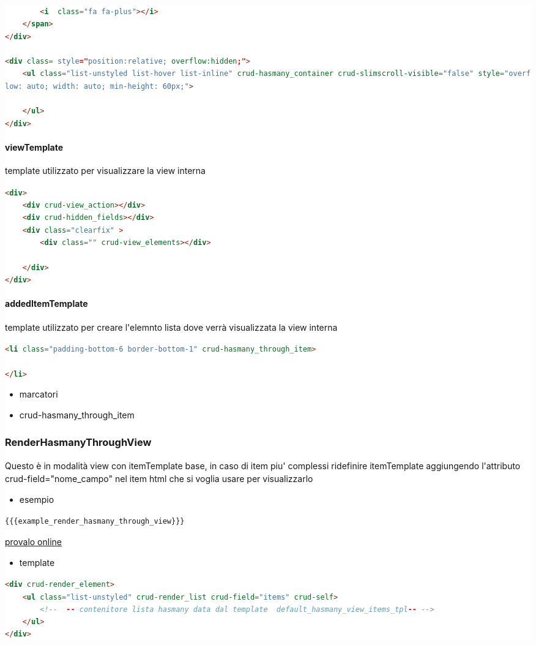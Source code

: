 ```html
        <i  class="fa fa-plus"></i>
    </span>
</div>

<div class= style="position:relative; overflow:hidden;">
    <ul class="list-unstyled list-hover list-inline" crud-hasmany_container crud-slimscroll-visible="false" style="overflow: auto; width: auto; min-height: 60px;">
    
    </ul>
</div>
```

#### viewTemplate
template utilizzato per visualizzare la view interna
```html
<div>
    <div crud-view_action></div>
    <div crud-hidden_fields></div>
    <div class="clearfix" >
        <div class="" crud-view_elements></div>
       
    </div>
</div>
```

#### addedItemTemplate
template utilizzato per creare l'elemnto lista dove verrà visualizzata la view interna
```html
<li class="padding-bottom-6 border-bottom-1" crud-hasmany_through_item>
               
</li>
```

- marcatori

- crud-hasmany_through_item


### RenderHasmanyThroughView

Questo è in modalità view con itemTemplate base, in caso di item piu' complessi ridefinire itemTemplate
aggiungendo l'attributo crud-field="nome_campo" nel item html che si voglia usare per visualizzarlo

- esempio

```javascript
{{{example_render_hasmany_through_view}}}
```

<a href="http://www.pierpaolociullo.it/example?f=example_render_hasmany_through_view" target="_blank">provalo online</a>


- template
```html
<div crud-render_element>
    <ul class="list-unstyled" crud-render_list crud-field="items" crud-self>
        <!--  -- contenitore lista hasmany data dal template  default_hasmany_view_items_tpl-- -->
    </ul>
</div>
```
